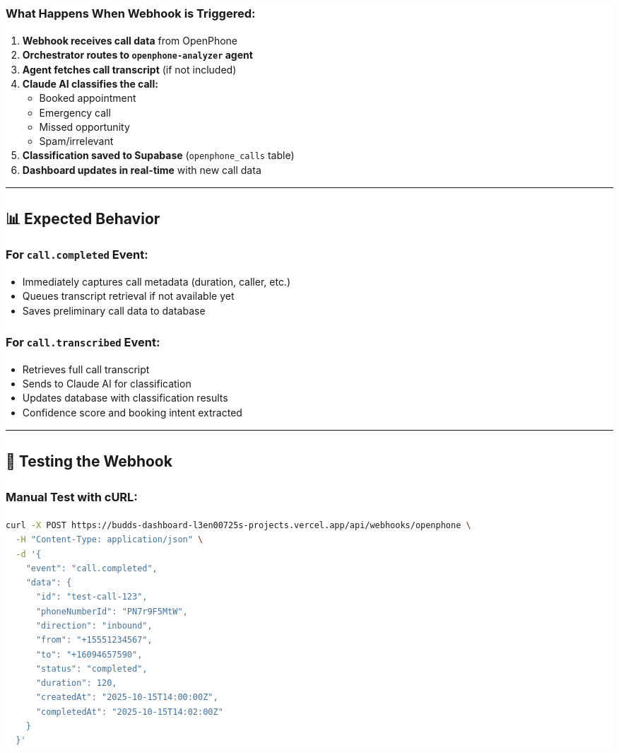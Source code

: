 ### What Happens When Webhook is Triggered:

1. **Webhook receives call data** from OpenPhone
2. **Orchestrator routes to `openphone-analyzer` agent**
3. **Agent fetches call transcript** (if not included)
4. **Claude AI classifies the call:**
   - Booked appointment
   - Emergency call
   - Missed opportunity
   - Spam/irrelevant
5. **Classification saved to Supabase** (`openphone_calls` table)
6. **Dashboard updates in real-time** with new call data

---

## 📊 Expected Behavior

### For `call.completed` Event:
- Immediately captures call metadata (duration, caller, etc.)
- Queues transcript retrieval if not available yet
- Saves preliminary call data to database

### For `call.transcribed` Event:
- Retrieves full call transcript
- Sends to Claude AI for classification
- Updates database with classification results
- Confidence score and booking intent extracted

---

## 🧪 Testing the Webhook

### Manual Test with cURL:
```bash
curl -X POST https://budds-dashboard-l3en00725s-projects.vercel.app/api/webhooks/openphone \
  -H "Content-Type: application/json" \
  -d '{
    "event": "call.completed",
    "data": {
      "id": "test-call-123",
      "phoneNumberId": "PN7r9F5MtW",
      "direction": "inbound",
      "from": "+15551234567",
      "to": "+16094657590",
      "status": "completed",
      "duration": 120,
      "createdAt": "2025-10-15T14:00:00Z",
      "completedAt": "2025-10-15T14:02:00Z"
    }
  }'
```
